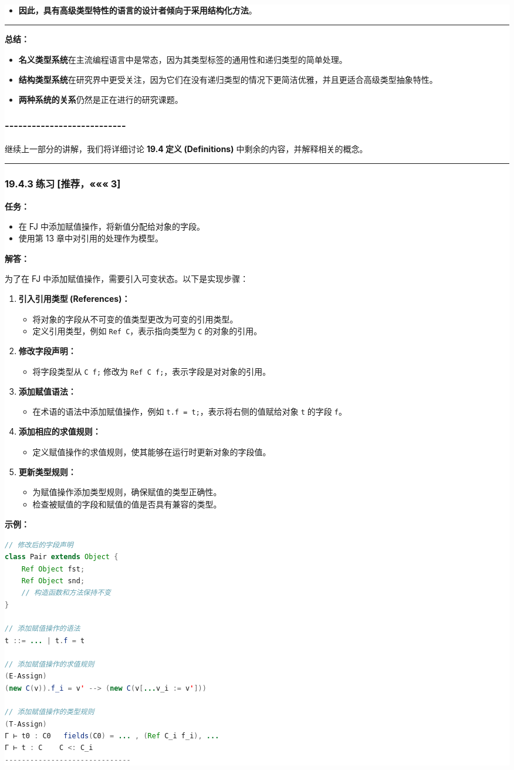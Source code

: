 - **因此，具有高级类型特性的语言的设计者倾向于采用结构化方法**。

---

**总结：**

- **名义类型系统**在主流编程语言中是常态，因为其类型标签的通用性和递归类型的简单处理。

- **结构类型系统**在研究界中更受关注，因为它们在没有递归类型的情况下更简洁优雅，并且更适合高级类型抽象特性。

- **两种系统的关系**仍然是正在进行的研究课题。

### ---------------------------

继续上一部分的讲解，我们将详细讨论 **19.4 定义 (Definitions)** 中剩余的内容，并解释相关的概念。

---

### **19.4.3 练习 [推荐，««« 3]**

**任务：**

- 在 FJ 中添加赋值操作，将新值分配给对象的字段。
- 使用第 13 章中对引用的处理作为模型。

**解答：**

为了在 FJ 中添加赋值操作，需要引入可变状态。以下是实现步骤：

1. **引入引用类型 (References)：**

   - 将对象的字段从不可变的值类型更改为可变的引用类型。
   - 定义引用类型，例如 `Ref C`，表示指向类型为 `C` 的对象的引用。

2. **修改字段声明：**

   - 将字段类型从 `C f;` 修改为 `Ref C f;`，表示字段是对对象的引用。

3. **添加赋值语法：**

   - 在术语的语法中添加赋值操作，例如 `t.f = t;`，表示将右侧的值赋给对象 `t` 的字段 `f`。

4. **添加相应的求值规则：**

   - 定义赋值操作的求值规则，使其能够在运行时更新对象的字段值。

5. **更新类型规则：**

   - 为赋值操作添加类型规则，确保赋值的类型正确性。
   - 检查被赋值的字段和赋值的值是否具有兼容的类型。

**示例：**

```java
// 修改后的字段声明
class Pair extends Object {
    Ref Object fst;
    Ref Object snd;
    // 构造函数和方法保持不变
}

// 添加赋值操作的语法
t ::= ... | t.f = t

// 添加赋值操作的求值规则
(E-Assign)
(new C(v)).f_i = v' --> (new C(v[...v_i := v']))

// 添加赋值操作的类型规则
(T-Assign)
Γ ⊢ t0 : C0   fields(C0) = ... , (Ref C_i f_i), ...
Γ ⊢ t : C    C <: C_i
------------------------------
```